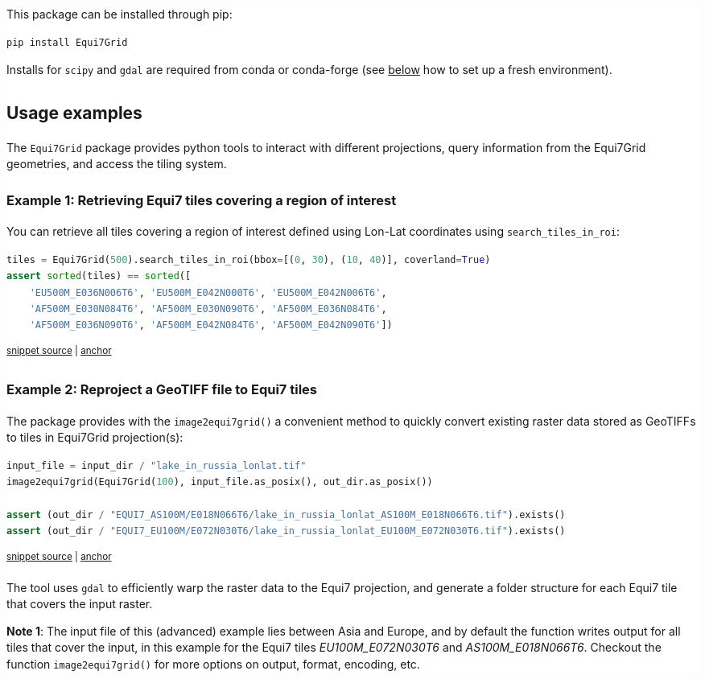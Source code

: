 This package can be installed through pip:

```bash
pip install Equi7Grid
```

Installs for `scipy` and `gdal` are required from conda or conda-forge (see [below](#devinst) how to set up a fresh environment).

## Usage examples

The `Equi7Grid` package provides python tools to interact with different projections, query information from the Equi7Grid geometries, and access the tiling system.

### Example 1: Retrieving Equi7 tiles covering a region of interest

You can retrieve all tiles covering a region of interest defined using Lon-Lat coordinates using `search_tiles_in_roi`:


<a id='snippet-search-tiles-in-lon-lat-roi'></a>
```py
tiles = Equi7Grid(500).search_tiles_in_roi(bbox=[(0, 30), (10, 40)], coverland=True)
assert sorted(tiles) == sorted([
    'EU500M_E036N006T6', 'EU500M_E042N000T6', 'EU500M_E042N006T6',
    'AF500M_E030N084T6', 'AF500M_E030N090T6', 'AF500M_E036N084T6',
    'AF500M_E036N090T6', 'AF500M_E042N084T6', 'AF500M_E042N090T6'])
```
<sup><a href='/tests/test_equi7grid.py#L327-L333' title='Snippet source file'>snippet source</a> | <a href='#snippet-search-tiles-in-lon-lat-roi' title='Start of snippet'>anchor</a></sup>


### Example 2: Reproject a GeoTIFF file to Equi7 tiles
The package provides with the `image2equi7grid()` a convenient method to quickly convert existing raster data stored as GeoTIFFs to tiles in Equi7Grid projection(s):


<a id='snippet-image2equi7grid-example'></a>
```py
input_file = input_dir / "lake_in_russia_lonlat.tif"
image2equi7grid(Equi7Grid(100), input_file.as_posix(), out_dir.as_posix())

assert (out_dir / "EQUI7_AS100M/E018N066T6/lake_in_russia_lonlat_AS100M_E018N066T6.tif").exists()
assert (out_dir / "EQUI7_EU100M/E072N030T6/lake_in_russia_lonlat_EU100M_E072N030T6.tif").exists()
```
<sup><a href='/tests/test_approve_image2equi7grid.py#L18-L24' title='Snippet source file'>snippet source</a> | <a href='#snippet-image2equi7grid-example' title='Start of snippet'>anchor</a></sup>


The tool uses `gdal` to efficiently warp the raster data to the Equi7 projection, and generate a folder structure for each Equi7 tile that covers the input raster.

**Note 1**: The input file of this (advanced) example lies between Asia and Europe, and by default the function writes output for all tiles that cover the input, in this example for  the Equi7 tiles *EU100M_E072N030T6* and *AS100M_E018N066T6*. Checkout the function `image2equi7grid()` for more options on output, format, encoding, etc.
